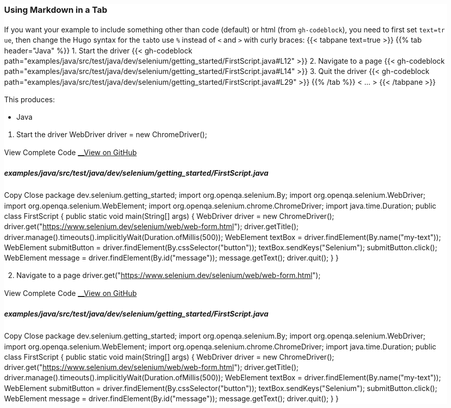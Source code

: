 ### Using Markdown in a Tab

If you want your example to include something other than code \(default\) or html \(from `gh-codeblock`\), you need to first set `text=true`, then change the Hugo syntax for the `tab`to use `%` instead of `<` and `>` with curly braces:               {{< tabpane text=true >}}     {{% tab header="Java" %}}     1. Start the driver     {{< gh-codeblock path="examples/java/src/test/java/dev/selenium/getting_started/FirstScript.java#L12" >}}     2. Navigate to a page     {{< gh-codeblock path="examples/java/src/test/java/dev/selenium/getting_started/FirstScript.java#L14" >}}     3. Quit the driver     {{< gh-codeblock path="examples/java/src/test/java/dev/selenium/getting_started/FirstScript.java#L29" >}}     {{% /tab %}}     < ... >     {{< /tabpane >}}     

This produces:

  * Java

  1. Start the driver                    WebDriver driver = new ChromeDriver();

View Complete Code [__View on GitHub](https://github.com/SeleniumHQ/seleniumhq.github.io/blob/trunk/examples/java/src/test/java/dev/selenium/getting_started/FirstScript.java#L12)

##### examples/java/src/test/java/dev/selenium/getting\_started/FirstScript.java

Copy  Close                    package dev.selenium.getting_started;                    import org.openqa.selenium.By;          import org.openqa.selenium.WebDriver;          import org.openqa.selenium.WebElement;          import org.openqa.selenium.chrome.ChromeDriver;                    import java.time.Duration;                    public class FirstScript {              public static void main(String[] args) {                  WebDriver driver = new ChromeDriver();                            driver.get("https://www.selenium.dev/selenium/web/web-form.html");                            driver.getTitle();                            driver.manage().timeouts().implicitlyWait(Duration.ofMillis(500));                            WebElement textBox = driver.findElement(By.name("my-text"));                  WebElement submitButton = driver.findElement(By.cssSelector("button"));                            textBox.sendKeys("Selenium");                  submitButton.click();                            WebElement message = driver.findElement(By.id("message"));                  message.getText();                            driver.quit();              }          }          

  2. Navigate to a page                    driver.get("https://www.selenium.dev/selenium/web/web-form.html");

View Complete Code [__View on GitHub](https://github.com/SeleniumHQ/seleniumhq.github.io/blob/trunk/examples/java/src/test/java/dev/selenium/getting_started/FirstScript.java#L14)

##### examples/java/src/test/java/dev/selenium/getting\_started/FirstScript.java

Copy  Close                    package dev.selenium.getting_started;                    import org.openqa.selenium.By;          import org.openqa.selenium.WebDriver;          import org.openqa.selenium.WebElement;          import org.openqa.selenium.chrome.ChromeDriver;                    import java.time.Duration;                    public class FirstScript {              public static void main(String[] args) {                  WebDriver driver = new ChromeDriver();                            driver.get("https://www.selenium.dev/selenium/web/web-form.html");                            driver.getTitle();                            driver.manage().timeouts().implicitlyWait(Duration.ofMillis(500));                            WebElement textBox = driver.findElement(By.name("my-text"));                  WebElement submitButton = driver.findElement(By.cssSelector("button"));                            textBox.sendKeys("Selenium");                  submitButton.click();                            WebElement message = driver.findElement(By.id("message"));                  message.getText();                            driver.quit();              }          }          
